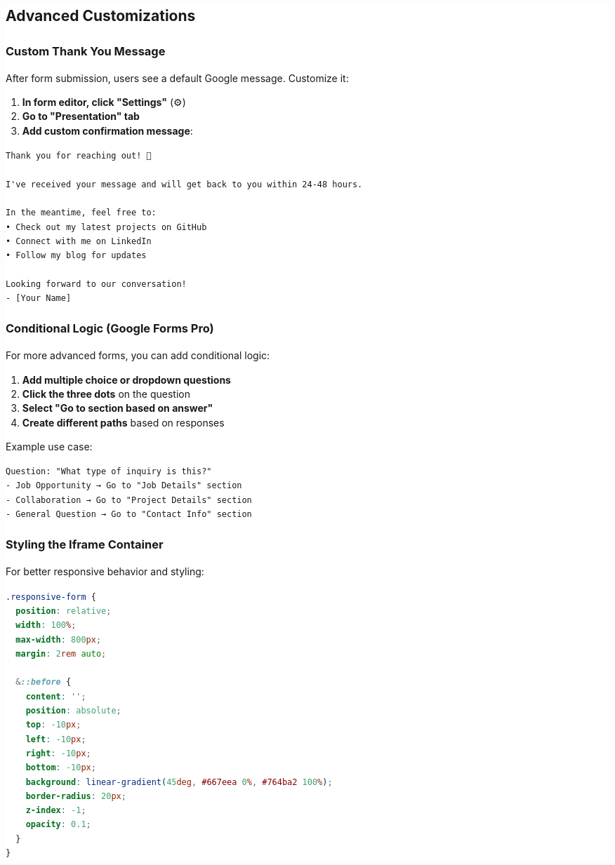 ## Advanced Customizations

### Custom Thank You Message

After form submission, users see a default Google message. Customize it:

1. **In form editor, click "Settings"** (⚙️)
2. **Go to "Presentation" tab**
3. **Add custom confirmation message**:

```
Thank you for reaching out! 🎉

I've received your message and will get back to you within 24-48 hours. 

In the meantime, feel free to:
• Check out my latest projects on GitHub
• Connect with me on LinkedIn  
• Follow my blog for updates

Looking forward to our conversation!
- [Your Name]
```

### Conditional Logic (Google Forms Pro)

For more advanced forms, you can add conditional logic:

1. **Add multiple choice or dropdown questions**
2. **Click the three dots** on the question
3. **Select "Go to section based on answer"**
4. **Create different paths** based on responses

Example use case:
```
Question: "What type of inquiry is this?"
- Job Opportunity → Go to "Job Details" section
- Collaboration → Go to "Project Details" section  
- General Question → Go to "Contact Info" section
```

### Styling the Iframe Container

For better responsive behavior and styling:

```css
.responsive-form {
  position: relative;
  width: 100%;
  max-width: 800px;
  margin: 2rem auto;
  
  &::before {
    content: '';
    position: absolute;
    top: -10px;
    left: -10px;
    right: -10px;
    bottom: -10px;
    background: linear-gradient(45deg, #667eea 0%, #764ba2 100%);
    border-radius: 20px;
    z-index: -1;
    opacity: 0.1;
  }
}

```